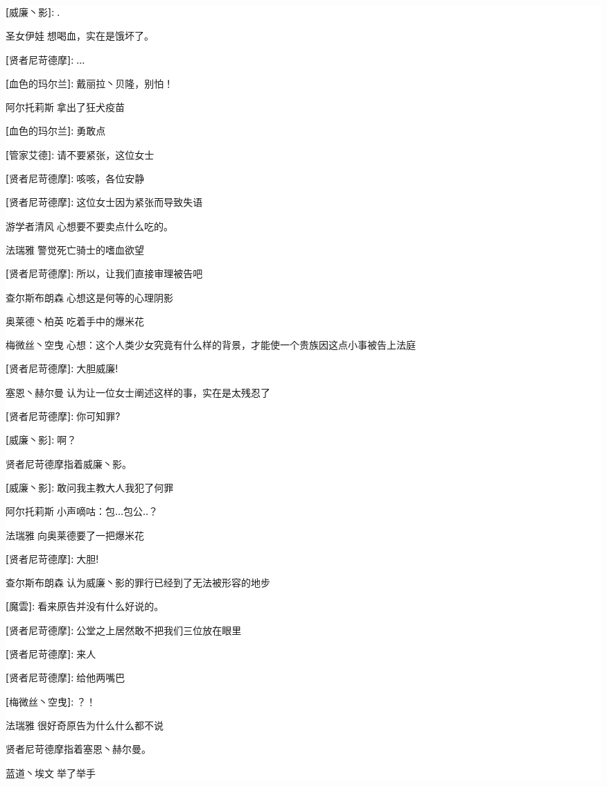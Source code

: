 \[威廉丶影\]: .

圣女伊娃 想喝血，实在是饿坏了。

\[贤者尼苛德摩\]: …

\[血色的玛尔兰\]: 戴丽拉丶贝隆，别怕！

阿尔托莉斯 拿出了狂犬疫苗

\[血色的玛尔兰\]: 勇敢点

\[管家艾德\]: 请不要紧张，这位女士

\[贤者尼苛德摩\]: 咳咳，各位安静

\[贤者尼苛德摩\]: 这位女士因为紧张而导致失语

游学者清风 心想要不要卖点什么吃的。

法瑞雅 警觉死亡骑士的嗜血欲望

\[贤者尼苛德摩\]: 所以，让我们直接审理被告吧

查尔斯布朗森 心想这是何等的心理阴影

奥莱德丶柏英 吃着手中的爆米花

梅微丝丶空曳 心想：这个人类少女究竟有什么样的背景，才能使一个贵族因这点小事被告上法庭

\[贤者尼苛德摩\]: 大胆威廉!

塞恩丶赫尔曼 认为让一位女士阐述这样的事，实在是太残忍了

\[贤者尼苛德摩\]: 你可知罪?

\[威廉丶影\]: 啊？

贤者尼苛德摩指着威廉丶影。

\[威廉丶影\]: 敢问我主教大人我犯了何罪

阿尔托莉斯 小声嘀咕：包…包公..？

法瑞雅 向奥莱德要了一把爆米花

\[贤者尼苛德摩\]: 大胆!

查尔斯布朗森 认为威廉丶影的罪行已经到了无法被形容的地步

\[魔雲\]: 看来原告并没有什么好说的。

\[贤者尼苛德摩\]: 公堂之上居然敢不把我们三位放在眼里

\[贤者尼苛德摩\]: 来人

\[贤者尼苛德摩\]: 给他两嘴巴

\[梅微丝丶空曳\]: ？！

法瑞雅 很好奇原告为什么什么都不说

贤者尼苛德摩指着塞恩丶赫尔曼。

蓝道丶埃文 举了举手
